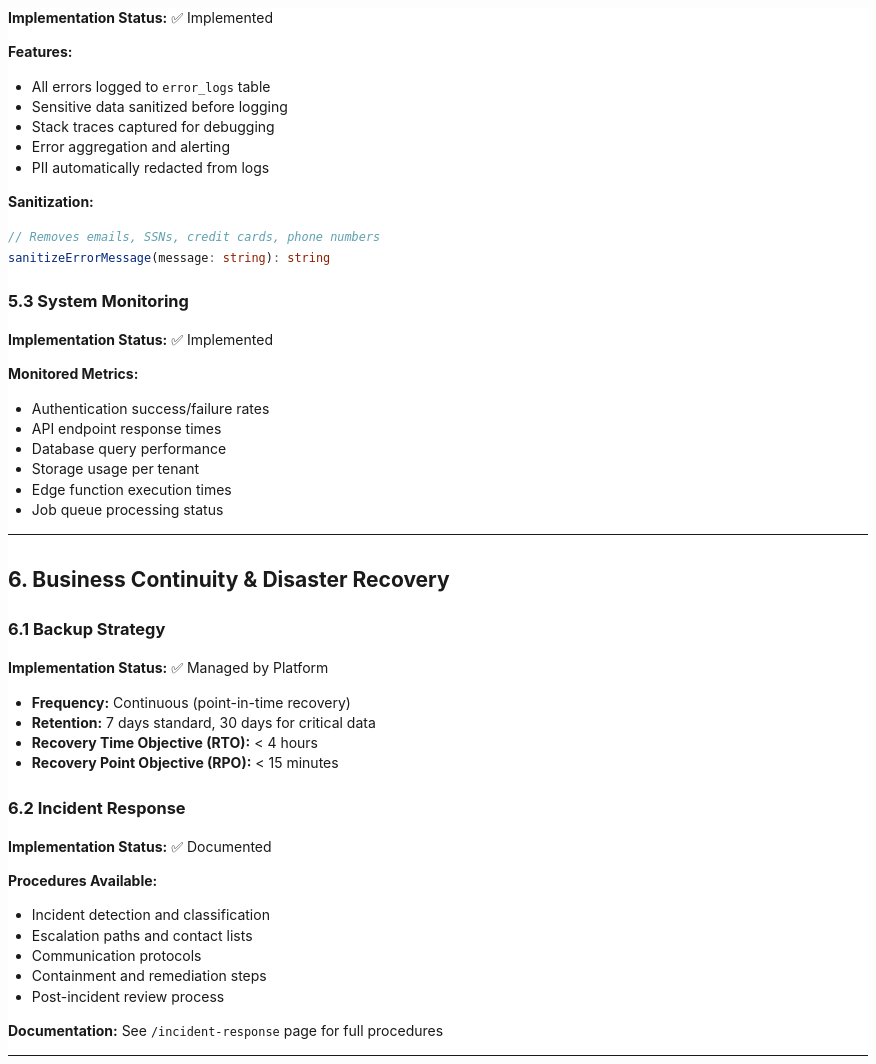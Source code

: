 **Implementation Status:** ✅ Implemented

**Features:**
- All errors logged to `error_logs` table
- Sensitive data sanitized before logging
- Stack traces captured for debugging
- Error aggregation and alerting
- PII automatically redacted from logs

**Sanitization:**
```typescript
// Removes emails, SSNs, credit cards, phone numbers
sanitizeErrorMessage(message: string): string
```

### 5.3 System Monitoring

**Implementation Status:** ✅ Implemented

**Monitored Metrics:**
- Authentication success/failure rates
- API endpoint response times
- Database query performance
- Storage usage per tenant
- Edge function execution times
- Job queue processing status

---

## 6. Business Continuity & Disaster Recovery

### 6.1 Backup Strategy

**Implementation Status:** ✅ Managed by Platform

- **Frequency:** Continuous (point-in-time recovery)
- **Retention:** 7 days standard, 30 days for critical data
- **Recovery Time Objective (RTO):** < 4 hours
- **Recovery Point Objective (RPO):** < 15 minutes

### 6.2 Incident Response

**Implementation Status:** ✅ Documented

**Procedures Available:**
- Incident detection and classification
- Escalation paths and contact lists
- Communication protocols
- Containment and remediation steps
- Post-incident review process

**Documentation:** See `/incident-response` page for full procedures

---
